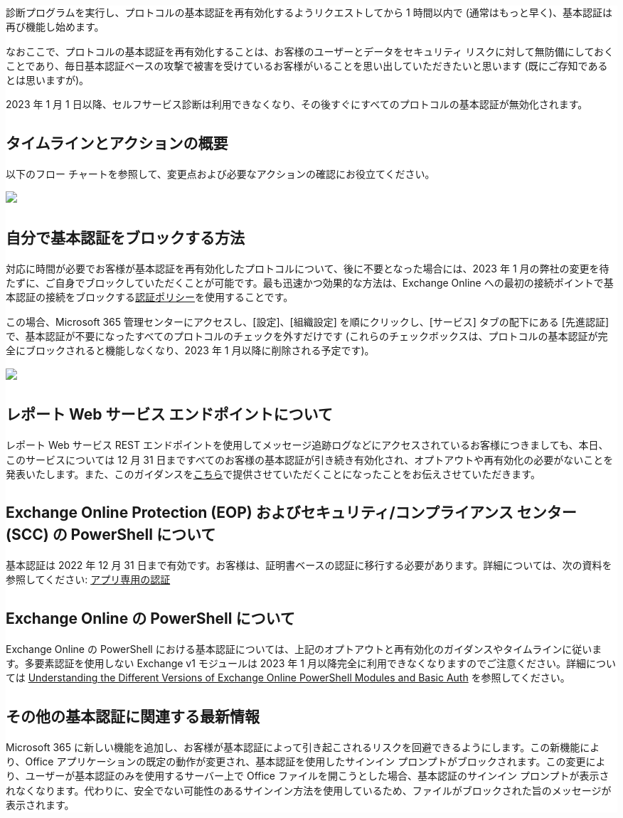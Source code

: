 診断プログラムを実行し、プロトコルの基本認証を再有効化するようリクエストしてから 1 時間以内で (通常はもっと早く)、基本認証は再び機能し始めます。

なおここで、プロトコルの基本認証を再有効化することは、お客様のユーザーとデータをセキュリティ リスクに対して無防備にしておくことであり、毎日基本認証ベースの攻撃で被害を受けているお客様がいることを思い出していただきたいと思います (既にご存知であるとは思いますが)。

2023 年 1 月 1 日以降、セルフサービス診断は利用できなくなり、その後すぐにすべてのプロトコルの基本認証が無効化されます。

## タイムラインとアクションの概要

以下のフロー チャートを参照して、変更点および必要なアクションの確認にお役立てください。

![](image6b.png)

## 自分で基本認証をブロックする方法

対応に時間が必要でお客様が基本認証を再有効化したプロトコルについて、後に不要となった場合には、2023 年 1 月の弊社の変更を待たずに、ご自身でブロックしていただくことが可能です。最も迅速かつ効果的な方法は、Exchange Online への最初の接続ポイントで基本認証の接続をブロックする[認証ポリシー](https://docs.microsoft.com/ja-jp/exchange/clients-and-mobile-in-exchange-online/disable-basic-authentication-in-exchange-online#how-basic-authentication-is-blocked-in-exchange-online)を使用することです。

この場合、Microsoft 365 管理センターにアクセスし、[設定]、[組織設定] を順にクリックし、[サービス] タブの配下にある [先進認証] で、基本認証が不要になったすべてのプロトコルのチェックを外すだけです (これらのチェックボックスは、プロトコルの基本認証が完全にブロックされると機能しなくなり、2023 年 1 月以降に削除される予定です)。

![](image7.png)

## レポート Web サービス エンドポイントについて

レポート Web サービス REST エンドポイントを使用してメッセージ追跡ログなどにアクセスされているお客様につきましても、本日、このサービスについては 12 月 31 日まですべてのお客様の基本認証が引き続き有効化され、オプトアウトや再有効化の必要がないことを発表いたします。また、このガイダンスを[こちら](https://docs.microsoft.com/en-us/previous-versions/office/developer/o365-enterprise-developers/jj984325(v=office.15))で提供させていただくことになったことをお伝えさせていただきます。

## Exchange Online Protection (EOP) およびセキュリティ/コンプライアンス センター (SCC) の PowerShell について

基本認証は 2022 年 12 月 31 日まで有効です。お客様は、証明書ベースの認証に移行する必要があります。詳細については、次の資料を参照してください: [アプリ専用の認証](https://docs.microsoft.com/ja-jp/powershell/exchange/app-only-auth-powershell-v2?view=exchange-ps)

## Exchange Online の PowerShell について

Exchange Online の PowerShell における基本認証については、上記のオプトアウトと再有効化のガイダンスやタイムラインに従います。多要素認証を使用しない Exchange v1 モジュールは 2023 年 1 月以降完全に利用できなくなりますのでご注意ください。詳細については [Understanding the Different Versions of Exchange Online PowerShell Modules and Basic Auth](https://techcommunity.microsoft.com/t5/exchange-team-blog/understanding-the-different-versions-of-exchange-online/ba-p/3394487) を参照してください。

## その他の基本認証に関連する最新情報

Microsoft 365 に新しい機能を追加し、お客様が基本認証によって引き起こされるリスクを回避できるようにします。この新機能により、Office アプリケーションの既定の動作が変更され、基本認証を使用したサインイン プロンプトがブロックされます。この変更により、ユーザーが基本認証のみを使用するサーバー上で Office ファイルを開こうとした場合、基本認証のサインイン プロンプトが表示されなくなります。代わりに、安全でない可能性のあるサインイン方法を使用しているため、ファイルがブロックされた旨のメッセージが表示されます。
